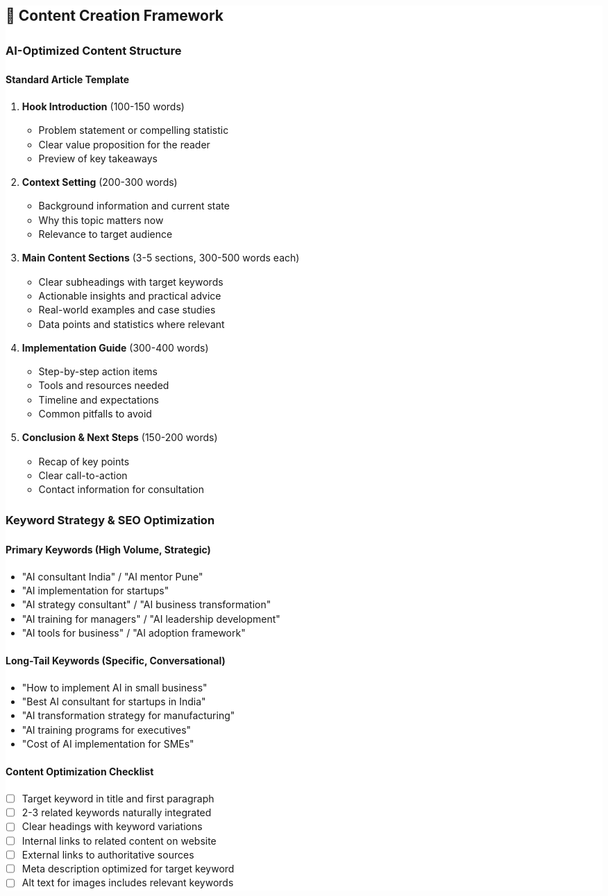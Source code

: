 
## 🔧 Content Creation Framework

### AI-Optimized Content Structure

#### Standard Article Template
1. **Hook Introduction** (100-150 words)
   - Problem statement or compelling statistic
   - Clear value proposition for the reader
   - Preview of key takeaways

2. **Context Setting** (200-300 words)
   - Background information and current state
   - Why this topic matters now
   - Relevance to target audience

3. **Main Content Sections** (3-5 sections, 300-500 words each)
   - Clear subheadings with target keywords
   - Actionable insights and practical advice
   - Real-world examples and case studies
   - Data points and statistics where relevant

4. **Implementation Guide** (300-400 words)
   - Step-by-step action items
   - Tools and resources needed
   - Timeline and expectations
   - Common pitfalls to avoid

5. **Conclusion & Next Steps** (150-200 words)
   - Recap of key points
   - Clear call-to-action
   - Contact information for consultation

### Keyword Strategy & SEO Optimization

#### Primary Keywords (High Volume, Strategic)
- "AI consultant India" / "AI mentor Pune"
- "AI implementation for startups"
- "AI strategy consultant" / "AI business transformation"
- "AI training for managers" / "AI leadership development"
- "AI tools for business" / "AI adoption framework"

#### Long-Tail Keywords (Specific, Conversational)
- "How to implement AI in small business"
- "Best AI consultant for startups in India"
- "AI transformation strategy for manufacturing"
- "AI training programs for executives"
- "Cost of AI implementation for SMEs"

#### Content Optimization Checklist
- [ ] Target keyword in title and first paragraph
- [ ] 2-3 related keywords naturally integrated
- [ ] Clear headings with keyword variations
- [ ] Internal links to related content on website
- [ ] External links to authoritative sources
- [ ] Meta description optimized for target keyword
- [ ] Alt text for images includes relevant keywords
